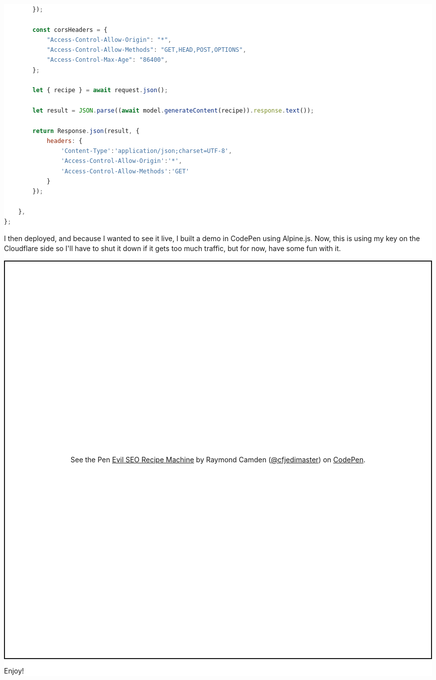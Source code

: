 ```js
		});

		const corsHeaders = {
			"Access-Control-Allow-Origin": "*",
			"Access-Control-Allow-Methods": "GET,HEAD,POST,OPTIONS",
			"Access-Control-Max-Age": "86400",
	    };

		let { recipe } = await request.json();

		let result = JSON.parse((await model.generateContent(recipe)).response.text());

		return Response.json(result, {
			headers: {
				'Content-Type':'application/json;charset=UTF-8',
				'Access-Control-Allow-Origin':'*',
				'Access-Control-Allow-Methods':'GET'
			}
		});

	},
};
```

I then deployed, and because I wanted to see it live, I built a demo in CodePen using Alpine.js. Now, this is using my key on the Cloudflare side so I'll have to shut it down if it gets too much traffic, but for now, have some fun with it. 

<p class="codepen" data-height="800" data-theme-id="dark" data-default-tab="result" data-slug-hash="RNbXwjm" data-pen-title="Evil SEO Recipe Machine" data-editable="true" data-user="cfjedimaster" style="height: 800px; box-sizing: border-box; display: flex; align-items: center; justify-content: center; border: 2px solid; margin: 1em 0; padding: 1em;">
  <span>See the Pen <a href="https://codepen.io/cfjedimaster/pen/RNbXwjm">
  Evil SEO Recipe Machine</a> by Raymond Camden (<a href="https://codepen.io/cfjedimaster">@cfjedimaster</a>)
  on <a href="https://codepen.io">CodePen</a>.</span>
</p>
<script async src="https://public.codepenassets.com/embed/index.js"></script>

Enjoy! 